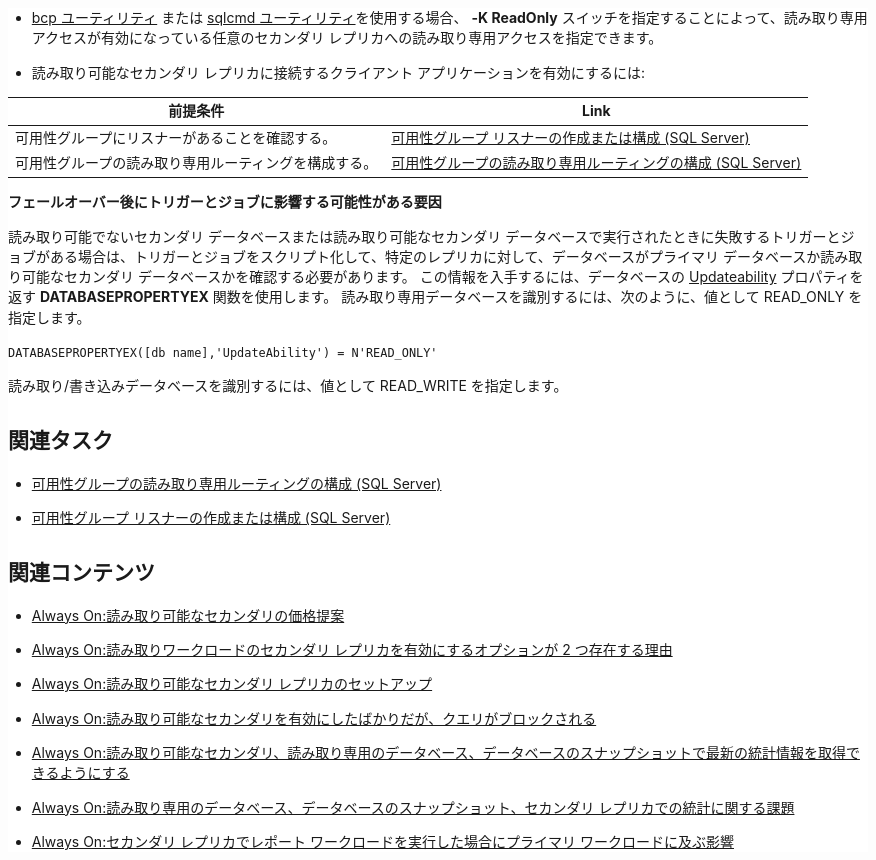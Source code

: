 -   [bcp ユーティリティ](../../../tools/bcp-utility.md) または [sqlcmd ユーティリティ](../../../tools/sqlcmd-utility.md)を使用する場合、 **-K ReadOnly** スイッチを指定することによって、読み取り専用アクセスが有効になっている任意のセカンダリ レプリカへの読み取り専用アクセスを指定できます。  
  
-   読み取り可能なセカンダリ レプリカに接続するクライアント アプリケーションを有効にするには:  
  
|前提条件|Link|  
|------------------|----------|  
|可用性グループにリスナーがあることを確認する。|[可用性グループ リスナーの作成または構成 &#40;SQL Server&#41;](../../../database-engine/availability-groups/windows/create-or-configure-an-availability-group-listener-sql-server.md)|  
|可用性グループの読み取り専用ルーティングを構成する。|[可用性グループの読み取り専用ルーティングの構成 &#40;SQL Server&#41;](../../../database-engine/availability-groups/windows/configure-read-only-routing-for-an-availability-group-sql-server.md)|  
  
 **フェールオーバー後にトリガーとジョブに影響する可能性がある要因**  
  
 読み取り可能でないセカンダリ データベースまたは読み取り可能なセカンダリ データベースで実行されたときに失敗するトリガーとジョブがある場合は、トリガーとジョブをスクリプト化して、特定のレプリカに対して、データベースがプライマリ データベースか読み取り可能なセカンダリ データベースかを確認する必要があります。 この情報を入手するには、データベースの [Updateability](../../../t-sql/functions/databasepropertyex-transact-sql.md) プロパティを返す **DATABASEPROPERTYEX** 関数を使用します。 読み取り専用データベースを識別するには、次のように、値として READ_ONLY を指定します。  
  
```  
DATABASEPROPERTYEX([db name],'UpdateAbility') = N'READ_ONLY'  
```  
  
 読み取り/書き込みデータベースを識別するには、値として READ_WRITE を指定します。  
  
##  <a name="related-tasks"></a><a name="RelatedTasks"></a> 関連タスク  
  
-   [可用性グループの読み取り専用ルーティングの構成 &#40;SQL Server&#41;](../../../database-engine/availability-groups/windows/configure-read-only-routing-for-an-availability-group-sql-server.md)  
  
-   [可用性グループ リスナーの作成または構成 &#40;SQL Server&#41;](../../../database-engine/availability-groups/windows/create-or-configure-an-availability-group-listener-sql-server.md)  
  
##  <a name="related-content"></a><a name="RelatedContent"></a> 関連コンテンツ  
  
-   [Always On:読み取り可能なセカンダリの価格提案](/archive/blogs/sqlserverstorageengine/alwayson-value-proposition-of-readable-secondary)  
  
-   [Always On:読み取りワークロードのセカンダリ レプリカを有効にするオプションが 2 つ存在する理由](/archive/blogs/sqlserverstorageengine/alwayson-why-there-are-two-options-to-enable-a-secondary-replica-for-read-workload)  
  
-   [Always On:読み取り可能なセカンダリ レプリカのセットアップ](/archive/blogs/sqlserverstorageengine/alwayson-setting-up-readable-seconary-replica)  
  
-   [Always On:読み取り可能なセカンダリを有効にしたばかりだが、クエリがブロックされる](/archive/blogs/sqlserverstorageengine/alwayson-i-just-enabled-readable-secondary-but-my-query-is-blocked)  
  
-   [Always On:読み取り可能なセカンダリ、読み取り専用のデータベース、データベースのスナップショットで最新の統計情報を取得できるようにする](/archive/blogs/sqlserverstorageengine/alwayson-making-latest-statistics-available-on-readable-secondary-read-only-database-and-database-snapshot)  
  
-   [Always On:読み取り専用のデータベース、データベースのスナップショット、セカンダリ レプリカでの統計に関する課題](/archive/blogs/sqlserverstorageengine/alwayson-challenges-with-statistics-on-readonly-database-database-snapshot-and-secondary-replica)  
  
-   [Always On:セカンダリ レプリカでレポート ワークロードを実行した場合にプライマリ ワークロードに及ぶ影響](/archive/blogs/sqlserverstorageengine/alwayson-impact-on-the-primary-workload-when-you-run-reporting-workload-on-the-secondary-replica)  
  